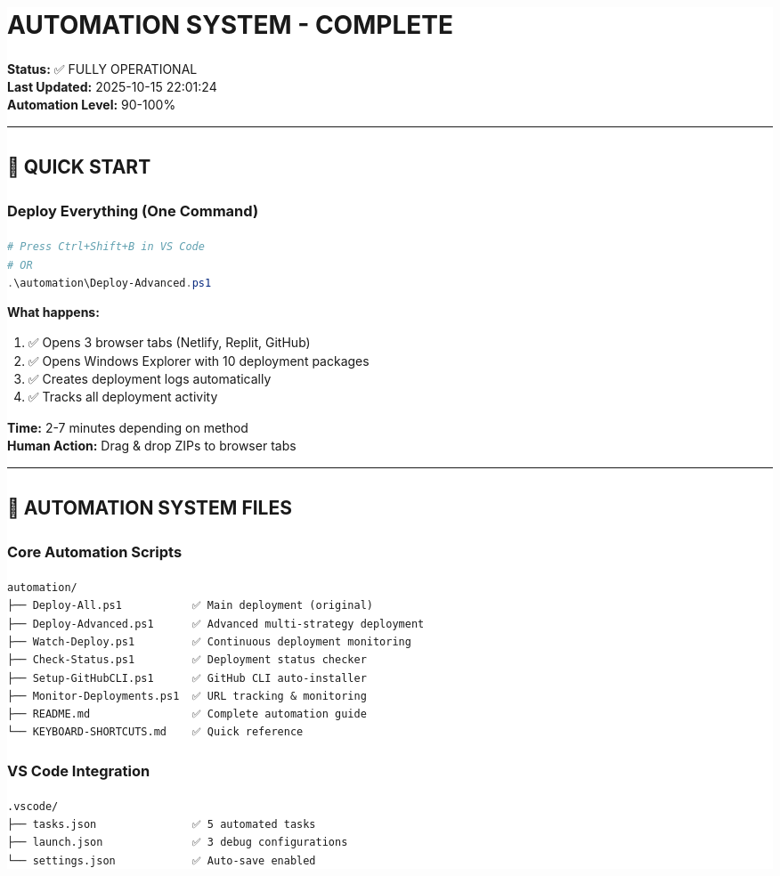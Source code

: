 # AUTOMATION SYSTEM - COMPLETE

**Status:** ✅ FULLY OPERATIONAL  
**Last Updated:** 2025-10-15 22:01:24  
**Automation Level:** 90-100%

---

## 🎯 QUICK START

### Deploy Everything (One Command)

```powershell
# Press Ctrl+Shift+B in VS Code
# OR
.\automation\Deploy-Advanced.ps1
```

**What happens:**

1. ✅ Opens 3 browser tabs (Netlify, Replit, GitHub)
2. ✅ Opens Windows Explorer with 10 deployment packages
3. ✅ Creates deployment logs automatically
4. ✅ Tracks all deployment activity

**Time:** 2-7 minutes depending on method  
**Human Action:** Drag & drop ZIPs to browser tabs

---

## 📁 AUTOMATION SYSTEM FILES

### Core Automation Scripts

```
automation/
├── Deploy-All.ps1           ✅ Main deployment (original)
├── Deploy-Advanced.ps1      ✅ Advanced multi-strategy deployment
├── Watch-Deploy.ps1         ✅ Continuous deployment monitoring
├── Check-Status.ps1         ✅ Deployment status checker
├── Setup-GitHubCLI.ps1      ✅ GitHub CLI auto-installer
├── Monitor-Deployments.ps1  ✅ URL tracking & monitoring
├── README.md                ✅ Complete automation guide
└── KEYBOARD-SHORTCUTS.md    ✅ Quick reference
```

### VS Code Integration

```
.vscode/
├── tasks.json               ✅ 5 automated tasks
├── launch.json              ✅ 3 debug configurations
└── settings.json            ✅ Auto-save enabled
```
